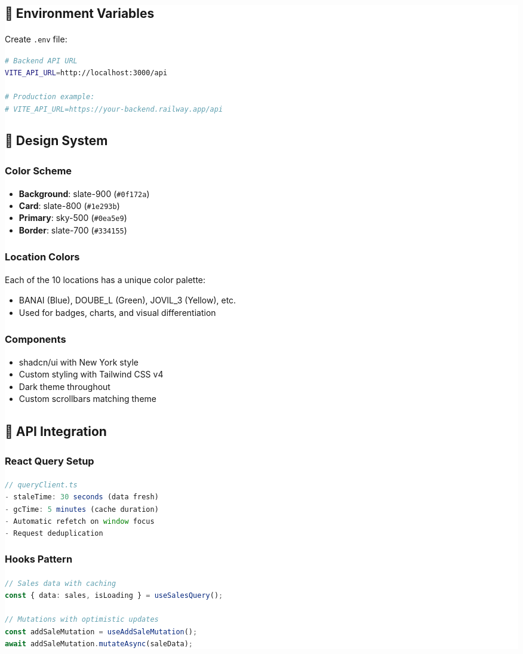 ## 🔧 Environment Variables

Create `.env` file:

```bash
# Backend API URL
VITE_API_URL=http://localhost:3000/api

# Production example:
# VITE_API_URL=https://your-backend.railway.app/api
```

## 🎨 Design System

### Color Scheme
- **Background**: slate-900 (`#0f172a`)
- **Card**: slate-800 (`#1e293b`)
- **Primary**: sky-500 (`#0ea5e9`)
- **Border**: slate-700 (`#334155`)

### Location Colors
Each of the 10 locations has a unique color palette:
- BANAI (Blue), DOUBE_L (Green), JOVIL_3 (Yellow), etc.
- Used for badges, charts, and visual differentiation

### Components
- shadcn/ui with New York style
- Custom styling with Tailwind CSS v4
- Dark theme throughout
- Custom scrollbars matching theme

## 📡 API Integration

### React Query Setup
```typescript
// queryClient.ts
- staleTime: 30 seconds (data fresh)
- gcTime: 5 minutes (cache duration)
- Automatic refetch on window focus
- Request deduplication
```

### Hooks Pattern
```typescript
// Sales data with caching
const { data: sales, isLoading } = useSalesQuery();

// Mutations with optimistic updates
const addSaleMutation = useAddSaleMutation();
await addSaleMutation.mutateAsync(saleData);
```
